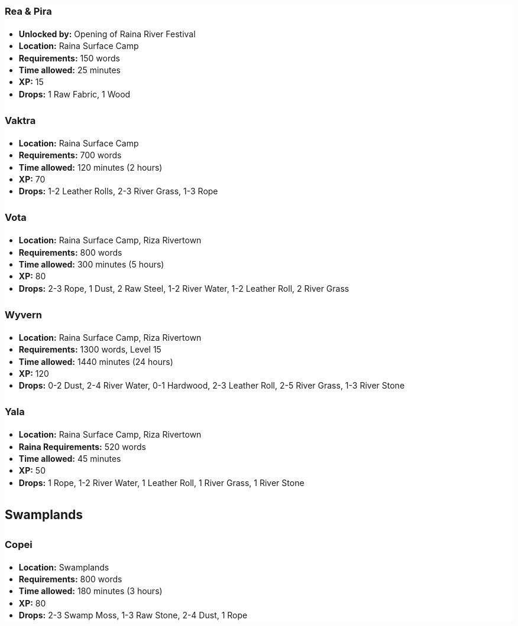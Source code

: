 ### Rea & Pira

- **Unlocked by:** Opening of Raina River Festival
- **Location:** Raina Surface Camp
- **Requirements:** 150 words
- **Time allowed:** 25 minutes
- **XP:** 15
- **Drops:** 1 Raw Fabric, 1 Wood

### Vaktra

- **Location:** Raina Surface Camp
- **Requirements:** 700 words
- **Time allowed:** 120 minutes (2 hours)
- **XP:** 70
- **Drops:** 1-2 Leather Rolls, 2-3 River Grass, 1-3 Rope

### Vota

- **Location:** Raina Surface Camp, Riza Rivertown
- **Requirements:** 800 words
- **Time allowed:** 300 minutes (5 hours)
- **XP:** 80
- **Drops:** 2-3 Rope, 1 Dust, 2 Raw Steel, 1-2 River Water, 1-2 Leather Roll, 2 River Grass

### Wyvern

- **Location:** Raina Surface Camp, Riza Rivertown
- **Requirements:** 1300 words, Level 15
- **Time allowed:** 1440 minutes (24 hours)
- **XP:** 120
- **Drops:** 0-2 Dust, 2-4 River Water, 0-1 Hardwood, 2-3 Leather Roll, 2-5 River Grass, 1-3 River Stone

### Yala

- **Location:** Raina Surface Camp, Riza Rivertown
- **Raina Requirements:** 520 words
- **Time allowed:** 45 minutes
- **XP:** 50
- **Drops:** 1 Rope, 1-2 River Water, 1 Leather Roll, 1 River Grass, 1 River Stone

## Swamplands

### Copei

- **Location:** Swamplands
- **Requirements:** 800 words
- **Time allowed:** 180 minutes (3 hours)
- **XP:** 80
- **Drops:** 2-3 Swamp Moss, 1-3 Raw Stone, 2-4 Dust, 1 Rope
